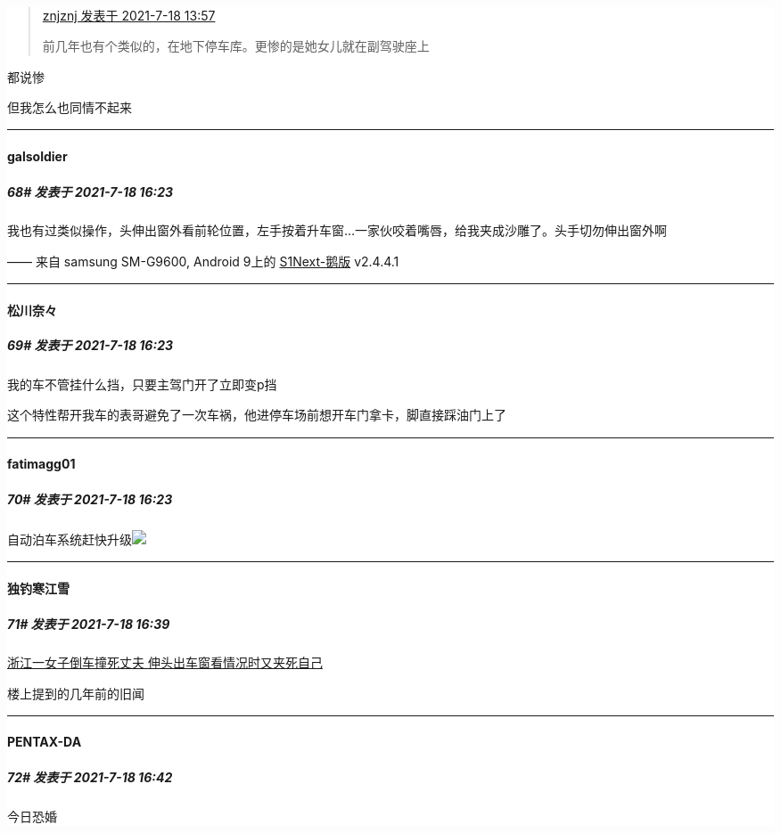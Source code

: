 <blockquote><a href="httphttps://bbs.saraba1st.com/2b/forum.php?mod=redirect&amp;goto=findpost&amp;pid=52006792&amp;ptid=2016110" target="_blank">znjznj 发表于 2021-7-18 13:57</a>

前几年也有个类似的，在地下停车库。更惨的是她女儿就在副驾驶座上</blockquote>
都说惨


但我怎么也同情不起来


*****

####  galsoldier  
##### 68#       发表于 2021-7-18 16:23


我也有过类似操作，头伸出窗外看前轮位置，左手按着升车窗…一家伙咬着嘴唇，给我夹成沙雕了。头手切勿伸出窗外啊

—— 来自 samsung SM-G9600, Android 9上的 [S1Next-鹅版](https://github.com/ykrank/S1-Next/releases) v2.4.4.1


*****

####  松川奈々  
##### 69#       发表于 2021-7-18 16:23


我的车不管挂什么挡，只要主驾门开了立即变p挡

这个特性帮开我车的表哥避免了一次车祸，他进停车场前想开车门拿卡，脚直接踩油门上了


*****

####  fatimagg01  
##### 70#       发表于 2021-7-18 16:23


自动泊车系统赶快升级<img src="https://static.saraba1st.com/image/smiley/face2017/112.png" referrerpolicy="no-referrer">


*****

####  独钓寒江雪  
##### 71#       发表于 2021-7-18 16:39


[浙江一女子倒车撞死丈夫 伸头出车窗看情况时又夹死自己](https://www.guancha.cn/society/2013_06_20_152529.shtml)

楼上提到的几年前的旧闻


*****

####  PENTAX-DA  
##### 72#       发表于 2021-7-18 16:42


今日恐婚
